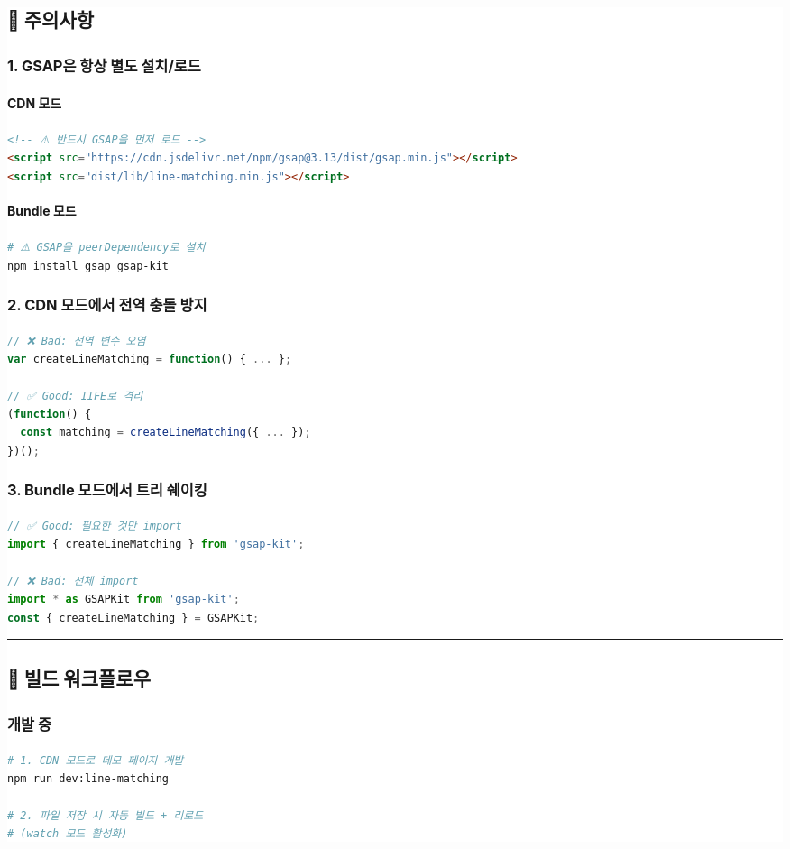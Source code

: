 
## 🚨 주의사항

### 1. GSAP은 항상 별도 설치/로드

#### CDN 모드
```html
<!-- ⚠️ 반드시 GSAP을 먼저 로드 -->
<script src="https://cdn.jsdelivr.net/npm/gsap@3.13/dist/gsap.min.js"></script>
<script src="dist/lib/line-matching.min.js"></script>
```

#### Bundle 모드
```bash
# ⚠️ GSAP을 peerDependency로 설치
npm install gsap gsap-kit
```

### 2. CDN 모드에서 전역 충돌 방지

```javascript
// ❌ Bad: 전역 변수 오염
var createLineMatching = function() { ... };

// ✅ Good: IIFE로 격리
(function() {
  const matching = createLineMatching({ ... });
})();
```

### 3. Bundle 모드에서 트리 쉐이킹

```javascript
// ✅ Good: 필요한 것만 import
import { createLineMatching } from 'gsap-kit';

// ❌ Bad: 전체 import
import * as GSAPKit from 'gsap-kit';
const { createLineMatching } = GSAPKit;
```

---

## 🔄 빌드 워크플로우

### 개발 중
```bash
# 1. CDN 모드로 데모 페이지 개발
npm run dev:line-matching

# 2. 파일 저장 시 자동 빌드 + 리로드
# (watch 모드 활성화)
```
